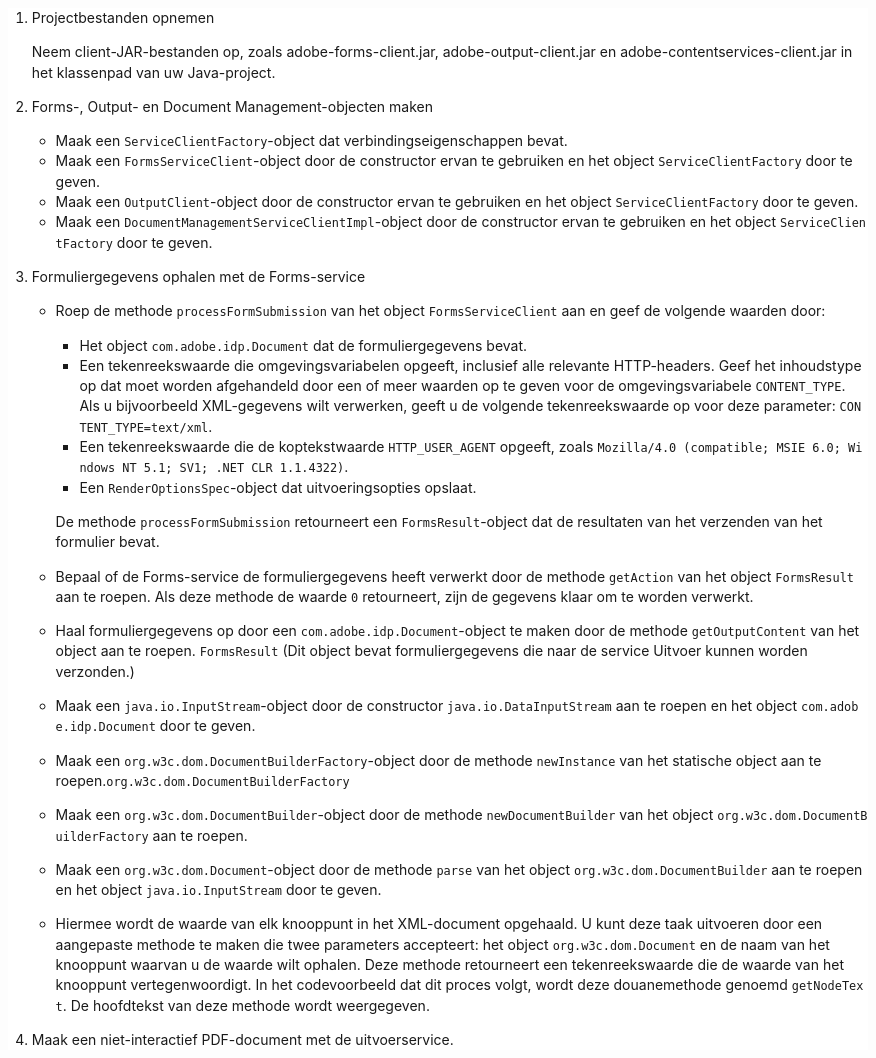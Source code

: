 1. Projectbestanden opnemen

   Neem client-JAR-bestanden op, zoals adobe-forms-client.jar, adobe-output-client.jar en adobe-contentservices-client.jar in het klassenpad van uw Java-project.

1. Forms-, Output- en Document Management-objecten maken

   * Maak een `ServiceClientFactory`-object dat verbindingseigenschappen bevat.
   * Maak een `FormsServiceClient`-object door de constructor ervan te gebruiken en het object `ServiceClientFactory` door te geven.
   * Maak een `OutputClient`-object door de constructor ervan te gebruiken en het object `ServiceClientFactory` door te geven.
   * Maak een `DocumentManagementServiceClientImpl`-object door de constructor ervan te gebruiken en het object `ServiceClientFactory` door te geven.

1. Formuliergegevens ophalen met de Forms-service

   * Roep de methode `processFormSubmission` van het object `FormsServiceClient` aan en geef de volgende waarden door:

      * Het object `com.adobe.idp.Document` dat de formuliergegevens bevat.
      * Een tekenreekswaarde die omgevingsvariabelen opgeeft, inclusief alle relevante HTTP-headers. Geef het inhoudstype op dat moet worden afgehandeld door een of meer waarden op te geven voor de omgevingsvariabele `CONTENT_TYPE`. Als u bijvoorbeeld XML-gegevens wilt verwerken, geeft u de volgende tekenreekswaarde op voor deze parameter: `CONTENT_TYPE=text/xml`.
      * Een tekenreekswaarde die de koptekstwaarde `HTTP_USER_AGENT` opgeeft, zoals `Mozilla/4.0 (compatible; MSIE 6.0; Windows NT 5.1; SV1; .NET CLR 1.1.4322)`.
      * Een `RenderOptionsSpec`-object dat uitvoeringsopties opslaat.

      De methode `processFormSubmission` retourneert een `FormsResult`-object dat de resultaten van het verzenden van het formulier bevat.

   * Bepaal of de Forms-service de formuliergegevens heeft verwerkt door de methode `getAction` van het object `FormsResult` aan te roepen. Als deze methode de waarde `0` retourneert, zijn de gegevens klaar om te worden verwerkt.
   * Haal formuliergegevens op door een `com.adobe.idp.Document`-object te maken door de methode `getOutputContent` van het object aan te roepen. `FormsResult` (Dit object bevat formuliergegevens die naar de service Uitvoer kunnen worden verzonden.)
   * Maak een `java.io.InputStream`-object door de constructor `java.io.DataInputStream` aan te roepen en het object `com.adobe.idp.Document` door te geven.
   * Maak een `org.w3c.dom.DocumentBuilderFactory`-object door de methode `newInstance` van het statische object aan te roepen.`org.w3c.dom.DocumentBuilderFactory`
   * Maak een `org.w3c.dom.DocumentBuilder`-object door de methode `newDocumentBuilder` van het object `org.w3c.dom.DocumentBuilderFactory` aan te roepen.
   * Maak een `org.w3c.dom.Document`-object door de methode `parse` van het object `org.w3c.dom.DocumentBuilder` aan te roepen en het object `java.io.InputStream` door te geven.
   * Hiermee wordt de waarde van elk knooppunt in het XML-document opgehaald. U kunt deze taak uitvoeren door een aangepaste methode te maken die twee parameters accepteert: het object `org.w3c.dom.Document` en de naam van het knooppunt waarvan u de waarde wilt ophalen. Deze methode retourneert een tekenreekswaarde die de waarde van het knooppunt vertegenwoordigt. In het codevoorbeeld dat dit proces volgt, wordt deze douanemethode genoemd `getNodeText`. De hoofdtekst van deze methode wordt weergegeven.


1. Maak een niet-interactief PDF-document met de uitvoerservice.
